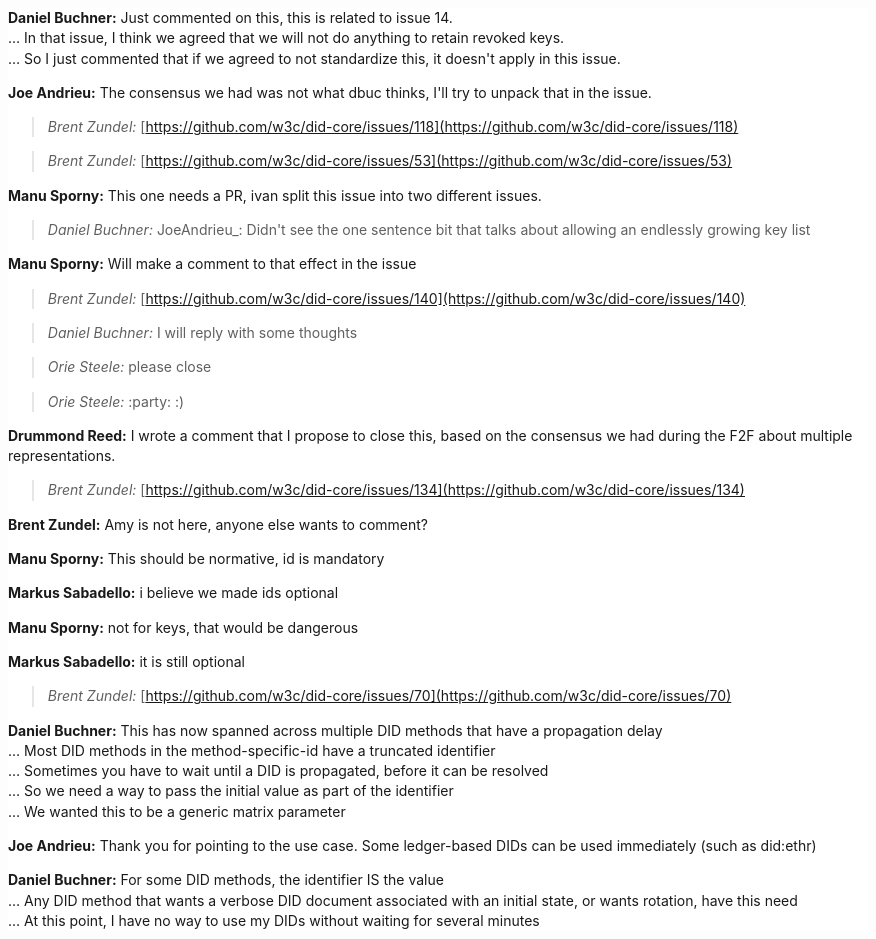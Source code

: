 **Daniel Buchner:** Just commented on this, this is related to issue 14.  
… In that issue, I think we agreed that we will not do anything to retain revoked keys.  
… So I just commented that if we agreed to not standardize this, it doesn't apply in this issue.  

**Joe Andrieu:** The consensus we had was not what dbuc thinks, I'll try to unpack that in the issue.  

> *Brent Zundel:* [https://github.com/w3c/did-core/issues/118](https://github.com/w3c/did-core/issues/118)

> *Brent Zundel:* [https://github.com/w3c/did-core/issues/53](https://github.com/w3c/did-core/issues/53)

**Manu Sporny:** This one needs a PR, ivan split this issue into two different issues.  

> *Daniel Buchner:* JoeAndrieu_: Didn't see the one sentence bit that talks about allowing an endlessly growing key list

**Manu Sporny:** Will make a comment to that effect in the issue  

> *Brent Zundel:* [https://github.com/w3c/did-core/issues/140](https://github.com/w3c/did-core/issues/140)

> *Daniel Buchner:* I will reply with some thoughts

> *Orie Steele:* please close

> *Orie Steele:* :party: :)

**Drummond Reed:** I wrote a comment that I propose to close this, based on the consensus we had during the F2F about multiple representations.  

> *Brent Zundel:* [https://github.com/w3c/did-core/issues/134](https://github.com/w3c/did-core/issues/134)

**Brent Zundel:** Amy is not here, anyone else wants to comment?  

**Manu Sporny:** This should be normative, id is mandatory  

**Markus Sabadello:** i believe we made ids optional  

**Manu Sporny:** not for keys, that would be dangerous  

**Markus Sabadello:** it is still optional  

> *Brent Zundel:* [https://github.com/w3c/did-core/issues/70](https://github.com/w3c/did-core/issues/70)

**Daniel Buchner:** This has now spanned across multiple DID methods that have a propagation delay  
… Most DID methods in the method-specific-id have a truncated identifier  
… Sometimes you have to wait until a DID is propagated, before it can be resolved  
… So we need a way to pass the initial value as part of the identifier  
… We wanted this to be a generic matrix parameter  

**Joe Andrieu:** Thank you for pointing to the use case. Some ledger-based DIDs can be used immediately (such as did:ethr)  

**Daniel Buchner:** For some DID methods, the identifier IS the value  
… Any DID method that wants a verbose DID document associated with an initial state, or wants rotation, have this need  
… At this point, I have no way to use my DIDs without waiting for several minutes  
